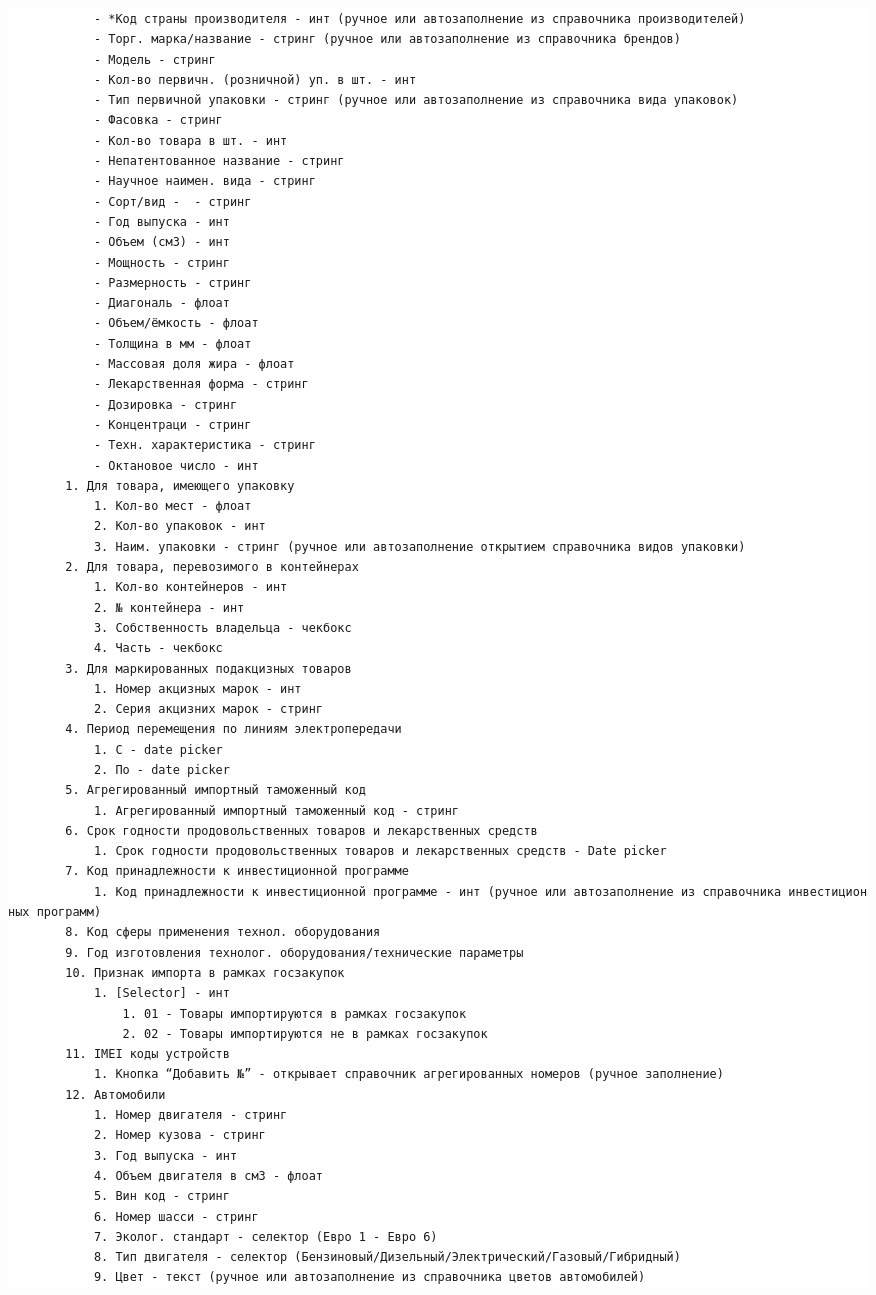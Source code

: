                 - *Код страны производителя - инт (ручное или автозаполнение из справочника производителей)
                - Торг. марка/название - стринг (ручное или автозаполнение из справочника брендов)
                - Модель - стринг
                - Кол-во первичн. (розничной) уп. в шт. - инт
                - Тип первичной упаковки - стринг (ручное или автозаполнение из справочника вида упаковок)
                - Фасовка - стринг
                - Кол-во товара в шт. - инт
                - Непатентованное название - стринг
                - Научное наимен. вида - стринг
                - Сорт/вид -  - стринг
                - Год выпуска - инт
                - Объем (см3) - инт
                - Мощность - стринг
                - Размерность - стринг
                - Диагональ - флоат
                - Объем/ёмкость - флоат
                - Толщина в мм - флоат
                - Массовая доля жира - флоат
                - Лекарственная форма - стринг
                - Дозировка - стринг
                - Концентраци - стринг
                - Техн. характеристика - стринг
                - Октановое число - инт
            1. Для товара, имеющего упаковку
                1. Кол-во мест - флоат
                2. Кол-во упаковок - инт
                3. Наим. упаковки - стринг (ручное или автозаполнение открытием справочника видов упаковки)
            2. Для товара, перевозимого в контейнерах
                1. Кол-во контейнеров - инт
                2. № контейнера - инт
                3. Собственность владельца - чекбокс
                4. Часть - чекбокс
            3. Для маркированных подакцизных товаров
                1. Номер акцизных марок - инт
                2. Серия акцизних марок - стринг
            4. Период перемещения по линиям электропередачи
                1. С - date picker
                2. По - date picker
            5. Агрегированный импортный таможенный код
                1. Агрегированный импортный таможенный код - стринг
            6. Срок годности продовольственных товаров и лекарственных средств
                1. Срок годности продовольственных товаров и лекарственных средств - Date picker
            7. Код принадлежности к инвестиционной программе
                1. Код принадлежности к инвестиционной программе - инт (ручное или автозаполнение из справочника инвестиционных программ)
            8. Код сферы применения технол. оборудования
            9. Год изготовления технолог. оборудования/технические параметры
            10. Признак импорта в рамках госзакупок
                1. [Selector] - инт
                    1. 01 - Товары импортируются в рамках госзакупок
                    2. 02 - Товары импортируются не в рамках госзакупок
            11. IMEI коды устройств
                1. Кнопка “Добавить №” - открывает справочник агрегированных номеров (ручное заполнение)
            12. Автомобили
                1. Номер двигателя - стринг
                2. Номер кузова - стринг
                3. Год выпуска - инт
                4. Объем двигателя в см3 - флоат
                5. Вин код - стринг
                6. Номер шасси - стринг
                7. Эколог. стандарт - селектор (Евро 1 - Евро 6)
                8. Тип двигателя - селектор (Бензиновый/Дизельный/Электрический/Газовый/Гибридный)
                9. Цвет - текст (ручное или автозаполнение из справочника цветов автомобилей)
        